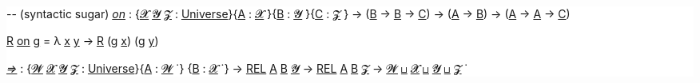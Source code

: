 <a id="7894" class="Comment">-- (syntactic sugar)</a>
<a id="_on_"></a><a id="7915" href="Relations.Small.html#7915" class="Function Operator">_on_</a> <a id="7920" class="Symbol">:</a> <a id="7922" class="Symbol">{</a><a id="7923" href="Relations.Small.html#7923" class="Bound">𝓧</a> <a id="7925" href="Relations.Small.html#7925" class="Bound">𝓨</a> <a id="7927" href="Relations.Small.html#7927" class="Bound">𝓩</a> <a id="7929" class="Symbol">:</a> <a id="7931" href="Agda.Primitive.html#423" class="Postulate">Universe</a><a id="7939" class="Symbol">}{</a><a id="7941" href="Relations.Small.html#7941" class="Bound">A</a> <a id="7943" class="Symbol">:</a> <a id="7945" href="Relations.Small.html#7923" class="Bound">𝓧</a> <a id="7947" href="Universes.html#403" class="Function Operator">̇</a><a id="7948" class="Symbol">}{</a><a id="7950" href="Relations.Small.html#7950" class="Bound">B</a> <a id="7952" class="Symbol">:</a> <a id="7954" href="Relations.Small.html#7925" class="Bound">𝓨</a> <a id="7956" href="Universes.html#403" class="Function Operator">̇</a><a id="7957" class="Symbol">}{</a><a id="7959" href="Relations.Small.html#7959" class="Bound">C</a> <a id="7961" class="Symbol">:</a> <a id="7963" href="Relations.Small.html#7927" class="Bound">𝓩</a> <a id="7965" href="Universes.html#403" class="Function Operator">̇</a><a id="7966" class="Symbol">}</a>
 <a id="7969" class="Symbol">→</a>     <a id="7975" class="Symbol">(</a><a id="7976" href="Relations.Small.html#7950" class="Bound">B</a> <a id="7978" class="Symbol">→</a> <a id="7980" href="Relations.Small.html#7950" class="Bound">B</a> <a id="7982" class="Symbol">→</a> <a id="7984" href="Relations.Small.html#7959" class="Bound">C</a><a id="7985" class="Symbol">)</a> <a id="7987" class="Symbol">→</a> <a id="7989" class="Symbol">(</a><a id="7990" href="Relations.Small.html#7941" class="Bound">A</a> <a id="7992" class="Symbol">→</a> <a id="7994" href="Relations.Small.html#7950" class="Bound">B</a><a id="7995" class="Symbol">)</a> <a id="7997" class="Symbol">→</a> <a id="7999" class="Symbol">(</a><a id="8000" href="Relations.Small.html#7941" class="Bound">A</a> <a id="8002" class="Symbol">→</a> <a id="8004" href="Relations.Small.html#7941" class="Bound">A</a> <a id="8006" class="Symbol">→</a> <a id="8008" href="Relations.Small.html#7959" class="Bound">C</a><a id="8009" class="Symbol">)</a>

<a id="8012" href="Relations.Small.html#8012" class="Bound">R</a> <a id="8014" href="Relations.Small.html#7915" class="Function Operator">on</a> <a id="8017" href="Relations.Small.html#8017" class="Bound">g</a> <a id="8019" class="Symbol">=</a> <a id="8021" class="Symbol">λ</a> <a id="8023" href="Relations.Small.html#8023" class="Bound">x</a> <a id="8025" href="Relations.Small.html#8025" class="Bound">y</a> <a id="8027" class="Symbol">→</a> <a id="8029" href="Relations.Small.html#8012" class="Bound">R</a> <a id="8031" class="Symbol">(</a><a id="8032" href="Relations.Small.html#8017" class="Bound">g</a> <a id="8034" href="Relations.Small.html#8023" class="Bound">x</a><a id="8035" class="Symbol">)</a> <a id="8037" class="Symbol">(</a><a id="8038" href="Relations.Small.html#8017" class="Bound">g</a> <a id="8040" href="Relations.Small.html#8025" class="Bound">y</a><a id="8041" class="Symbol">)</a>


<a id="_⇒_"></a><a id="8045" href="Relations.Small.html#8045" class="Function Operator">_⇒_</a> <a id="8049" class="Symbol">:</a> <a id="8051" class="Symbol">{</a><a id="8052" href="Relations.Small.html#8052" class="Bound">𝓦</a> <a id="8054" href="Relations.Small.html#8054" class="Bound">𝓧</a> <a id="8056" href="Relations.Small.html#8056" class="Bound">𝓨</a> <a id="8058" href="Relations.Small.html#8058" class="Bound">𝓩</a> <a id="8060" class="Symbol">:</a> <a id="8062" href="Agda.Primitive.html#423" class="Postulate">Universe</a><a id="8070" class="Symbol">}{</a><a id="8072" href="Relations.Small.html#8072" class="Bound">A</a> <a id="8074" class="Symbol">:</a> <a id="8076" href="Relations.Small.html#8052" class="Bound">𝓦</a> <a id="8078" href="Universes.html#403" class="Function Operator">̇</a> <a id="8080" class="Symbol">}</a> <a id="8082" class="Symbol">{</a><a id="8083" href="Relations.Small.html#8083" class="Bound">B</a> <a id="8085" class="Symbol">:</a> <a id="8087" href="Relations.Small.html#8054" class="Bound">𝓧</a> <a id="8089" href="Universes.html#403" class="Function Operator">̇</a> <a id="8091" class="Symbol">}</a>
 <a id="8094" class="Symbol">→</a>    <a id="8099" href="Relations.Small.html#6071" class="Function">REL</a> <a id="8103" href="Relations.Small.html#8072" class="Bound">A</a> <a id="8105" href="Relations.Small.html#8083" class="Bound">B</a> <a id="8107" href="Relations.Small.html#8056" class="Bound">𝓨</a> <a id="8109" class="Symbol">→</a> <a id="8111" href="Relations.Small.html#6071" class="Function">REL</a> <a id="8115" href="Relations.Small.html#8072" class="Bound">A</a> <a id="8117" href="Relations.Small.html#8083" class="Bound">B</a> <a id="8119" href="Relations.Small.html#8058" class="Bound">𝓩</a> <a id="8121" class="Symbol">→</a> <a id="8123" href="Relations.Small.html#8052" class="Bound">𝓦</a> <a id="8125" href="Agda.Primitive.html#636" class="Primitive Operator">⊔</a> <a id="8127" href="Relations.Small.html#8054" class="Bound">𝓧</a> <a id="8129" href="Agda.Primitive.html#636" class="Primitive Operator">⊔</a> <a id="8131" href="Relations.Small.html#8056" class="Bound">𝓨</a> <a id="8133" href="Agda.Primitive.html#636" class="Primitive Operator">⊔</a> <a id="8135" href="Relations.Small.html#8058" class="Bound">𝓩</a> <a id="8137" href="Universes.html#403" class="Function Operator">̇</a>

